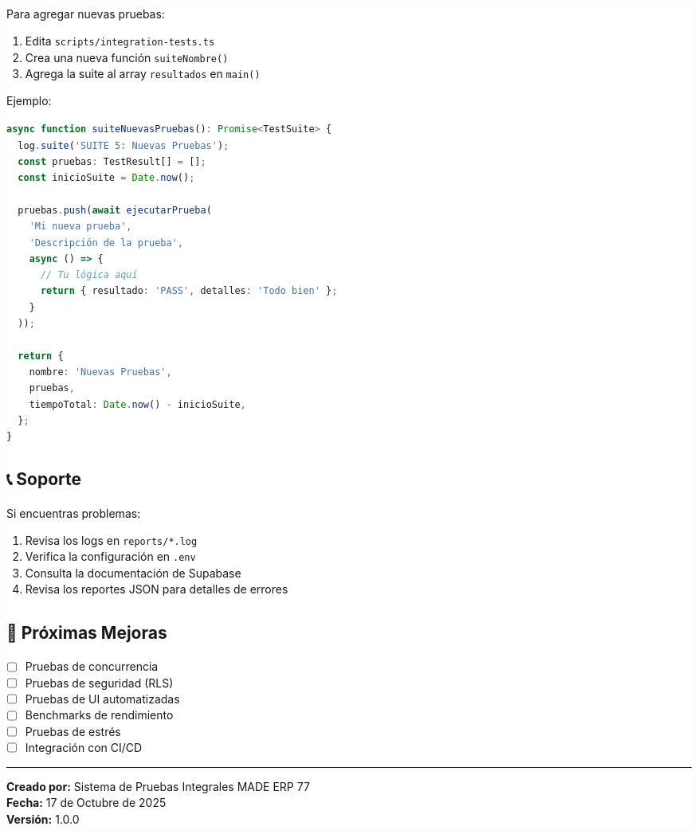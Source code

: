 Para agregar nuevas pruebas:

1. Edita `scripts/integration-tests.ts`
2. Crea una nueva función `suiteNombre()`
3. Agrega la suite al array `resultados` en `main()`

Ejemplo:

```typescript
async function suiteNuevasPruebas(): Promise<TestSuite> {
  log.suite('SUITE 5: Nuevas Pruebas');
  const pruebas: TestResult[] = [];
  const inicioSuite = Date.now();

  pruebas.push(await ejecutarPrueba(
    'Mi nueva prueba',
    'Descripción de la prueba',
    async () => {
      // Tu lógica aquí
      return { resultado: 'PASS', detalles: 'Todo bien' };
    }
  ));

  return {
    nombre: 'Nuevas Pruebas',
    pruebas,
    tiempoTotal: Date.now() - inicioSuite,
  };
}
```

## 📞 Soporte

Si encuentras problemas:

1. Revisa los logs en `reports/*.log`
2. Verifica la configuración en `.env`
3. Consulta la documentación de Supabase
4. Revisa los reportes JSON para detalles de errores

## 🎯 Próximas Mejoras

- [ ] Pruebas de concurrencia
- [ ] Pruebas de seguridad (RLS)
- [ ] Pruebas de UI automatizadas
- [ ] Benchmarks de rendimiento
- [ ] Pruebas de estrés
- [ ] Integración con CI/CD

---

**Creado por:** Sistema de Pruebas Integrales MADE ERP 77  
**Fecha:** 17 de Octubre de 2025  
**Versión:** 1.0.0
